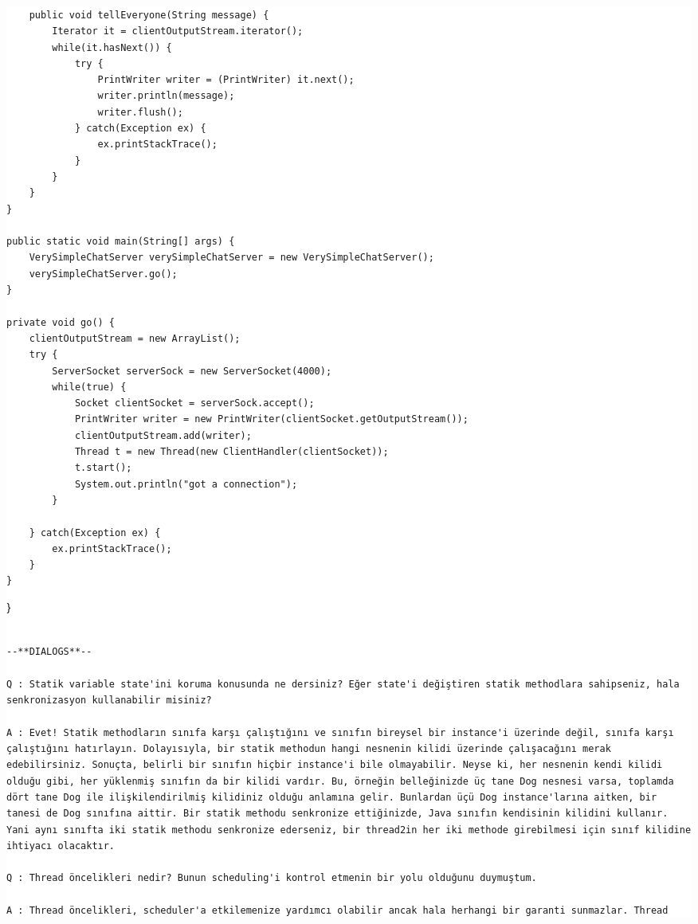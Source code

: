         public void tellEveryone(String message) {
            Iterator it = clientOutputStream.iterator();
            while(it.hasNext()) {
                try {
                    PrintWriter writer = (PrintWriter) it.next();
                    writer.println(message);
                    writer.flush();
                } catch(Exception ex) {
                    ex.printStackTrace();
                }
            }
        }
    }

    public static void main(String[] args) {
        VerySimpleChatServer verySimpleChatServer = new VerySimpleChatServer();
        verySimpleChatServer.go();
    }

    private void go() {
        clientOutputStream = new ArrayList();
        try {
            ServerSocket serverSock = new ServerSocket(4000);
            while(true) {
                Socket clientSocket = serverSock.accept();
                PrintWriter writer = new PrintWriter(clientSocket.getOutputStream());
                clientOutputStream.add(writer);
                Thread t = new Thread(new ClientHandler(clientSocket));
                t.start();
                System.out.println("got a connection");
            }

        } catch(Exception ex) {
            ex.printStackTrace();
        }
    }
}
```

--**DIALOGS**--

Q : Statik variable state'ini koruma konusunda ne dersiniz? Eğer state'i değiştiren statik methodlara sahipseniz, hala
senkronizasyon kullanabilir misiniz?

A : Evet! Statik methodların sınıfa karşı çalıştığını ve sınıfın bireysel bir instance'i üzerinde değil, sınıfa karşı
çalıştığını hatırlayın. Dolayısıyla, bir statik methodun hangi nesnenin kilidi üzerinde çalışacağını merak
edebilirsiniz. Sonuçta, belirli bir sınıfın hiçbir instance'i bile olmayabilir. Neyse ki, her nesnenin kendi kilidi
olduğu gibi, her yüklenmiş sınıfın da bir kilidi vardır. Bu, örneğin belleğinizde üç tane Dog nesnesi varsa, toplamda
dört tane Dog ile ilişkilendirilmiş kilidiniz olduğu anlamına gelir. Bunlardan üçü Dog instance'larına aitken, bir
tanesi de Dog sınıfına aittir. Bir statik methodu senkronize ettiğinizde, Java sınıfın kendisinin kilidini kullanır.
Yani aynı sınıfta iki statik methodu senkronize ederseniz, bir thread2in her iki methode girebilmesi için sınıf kilidine
ihtiyacı olacaktır.

Q : Thread öncelikleri nedir? Bunun scheduling'i kontrol etmenin bir yolu olduğunu duymuştum.

A : Thread öncelikleri, scheduler'a etkilemenize yardımcı olabilir ancak hala herhangi bir garanti sunmazlar. Thread
```